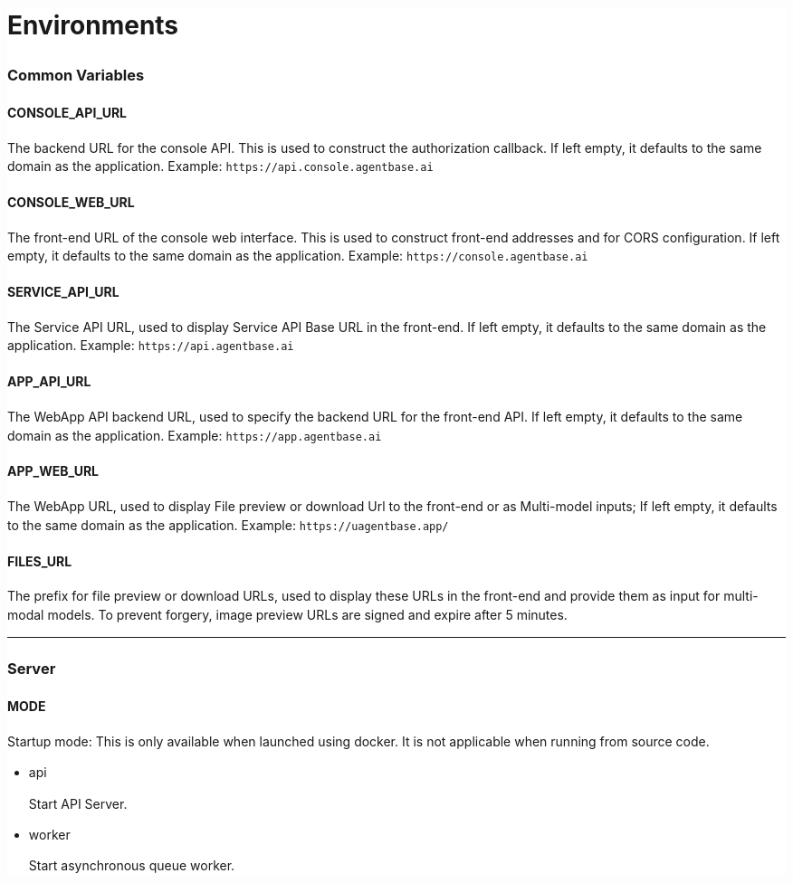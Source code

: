 # Environments

### Common Variables

#### CONSOLE_API_URL

The backend URL for the console API. This is used to construct the authorization callback. If left empty, it defaults to the same domain as the application. Example: `https://api.console.agentbase.ai`

#### CONSOLE_WEB_URL

The front-end URL of the console web interface. This is used to construct front-end addresses and for CORS configuration. If left empty, it defaults to the same domain as the application. Example: `https://console.agentbase.ai`

#### SERVICE_API_URL

The Service API URL, used to display Service API Base URL in the front-end. If left empty, it defaults to the same domain as the application. Example: `https://api.agentbase.ai`

#### APP_API_URL

The WebApp API backend URL, used to specify the backend URL for the front-end API. If left empty, it defaults to the same domain as the application. Example: `https://app.agentbase.ai`

#### APP_WEB_URL

The WebApp URL, used to display File preview or download Url to the front-end or as Multi-model inputs; If left empty, it defaults to the same domain as the application. Example: `https://uagentbase.app/`

#### FILES_URL

The prefix for file preview or download URLs, used to display these URLs in the front-end and provide them as input for multi-modal models. To prevent forgery, image preview URLs are signed and expire after 5 minutes.

***

### Server

#### MODE

Startup mode: This is only available when launched using docker. It is not applicable when running from source code.

- api

  Start API Server.

- worker

  Start asynchronous queue worker.
